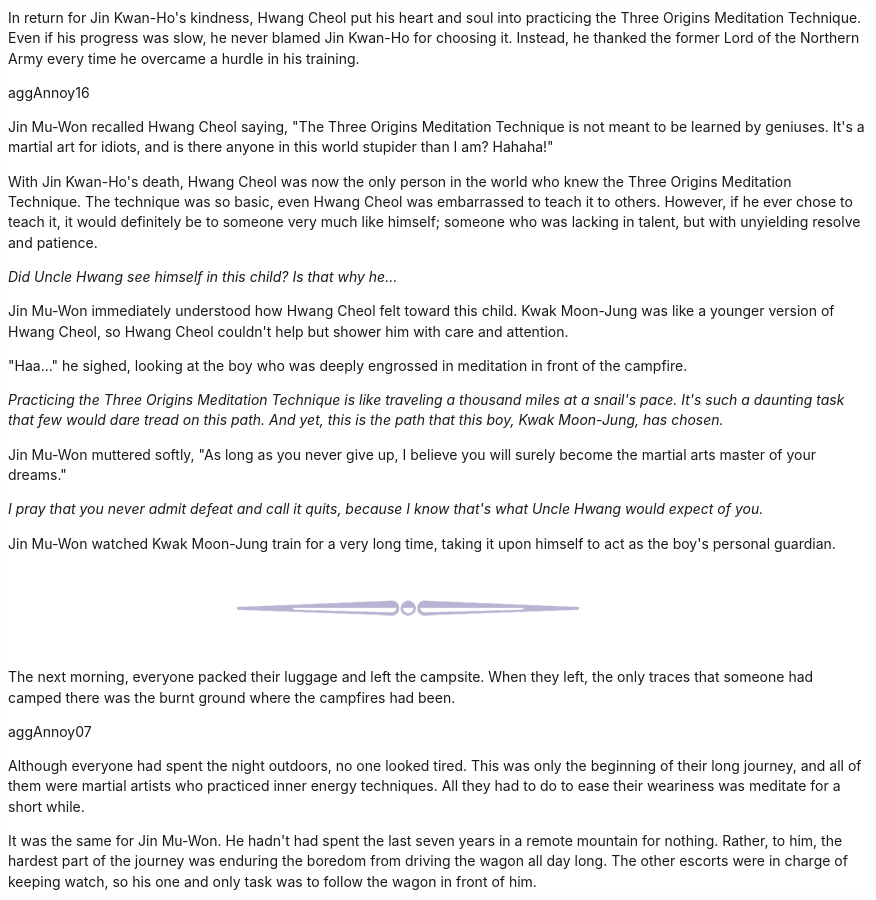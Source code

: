 In return for Jin Kwan-Ho's kindness, Hwang Cheol put his heart and soul into practicing the Three Origins Meditation Technique. Even if his progress was slow, he never blamed Jin Kwan-Ho for choosing it. Instead, he thanked the former Lord of the Northern Army every time he overcame a hurdle in his training.

aggAnnoy16

Jin Mu-Won recalled Hwang Cheol saying, "The Three Origins Meditation Technique is not meant to be learned by geniuses. It's a martial art for idiots, and is there anyone in this world stupider than I am? Hahaha!"

With Jin Kwan-Ho's death, Hwang Cheol was now the only person in the world who knew the Three Origins Meditation Technique. The technique was so basic, even Hwang Cheol was embarrassed to teach it to others. However, if he ever chose to teach it, it would definitely be to someone very much like himself; someone who was lacking in talent, but with unyielding resolve and patience.

*Did Uncle Hwang see himself in this child? Is that why he…*

Jin Mu-Won immediately understood how Hwang Cheol felt toward this child. Kwak Moon-Jung was like a younger version of Hwang Cheol, so Hwang Cheol couldn't help but shower him with care and attention.

"Haa…" he sighed, looking at the boy who was deeply engrossed in meditation in front of the campfire.

*Practicing the Three Origins Meditation Technique is like traveling a thousand miles at a snail's pace. It's such a daunting task that few would dare tread on this path. And yet, this is the path that this boy, Kwak Moon-Jung, has chosen.*

Jin Mu-Won muttered softly, "As long as you never give up, I believe you will surely become the martial arts master of your dreams."

*I pray that you never admit defeat and call it quits, because I know that's what Uncle Hwang would expect of you.*

Jin Mu-Won watched Kwak Moon-Jung train for a very long time, taking it upon himself to act as the boy's personal guardian.

![sep](/Images/sep.png)

The next morning, everyone packed their luggage and left the campsite. When they left, the only traces that someone had camped there was the burnt ground where the campfires had been.

aggAnnoy07

Although everyone had spent the night outdoors, no one looked tired. This was only the beginning of their long journey, and all of them were martial artists who practiced inner energy techniques. All they had to do to ease their weariness was meditate for a short while.

It was the same for Jin Mu-Won. He hadn't had spent the last seven years in a remote mountain for nothing. Rather, to him, the hardest part of the journey was enduring the boredom from driving the wagon all day long. The other escorts were in charge of keeping watch, so his one and only task was to follow the wagon in front of him.
